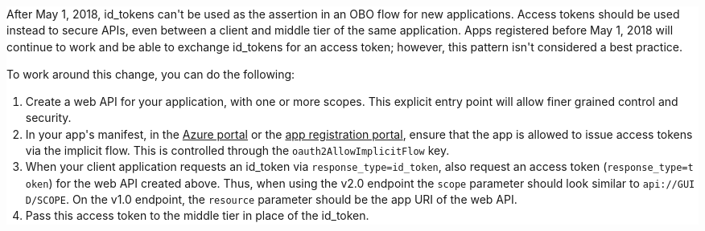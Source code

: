 After May 1, 2018, id_tokens can't be used as the assertion in an OBO flow for new applications. Access tokens should be used instead to secure APIs, even between a client and middle tier of the same application. Apps registered before May 1, 2018 will continue to work and be able to exchange id_tokens for an access token; however, this pattern isn't considered a best practice.

To work around this change, you can do the following:

1. Create a web API for your application, with one or more scopes. This explicit entry point will allow finer grained control and security.
1. In your app's manifest, in the [Azure portal](https://portal.azure.com) or the [app registration portal](https://apps.dev.microsoft.com), ensure that the app is allowed to issue access tokens via the implicit flow. This is controlled through the `oauth2AllowImplicitFlow` key.
1. When your client application requests an id_token via `response_type=id_token`, also request an access token (`response_type=token`) for the web API created above. Thus, when using the v2.0 endpoint the `scope` parameter should look similar to `api://GUID/SCOPE`. On the v1.0 endpoint, the `resource` parameter should be the app URI of the web API.
1. Pass this access token to the middle tier in place of the id_token.
